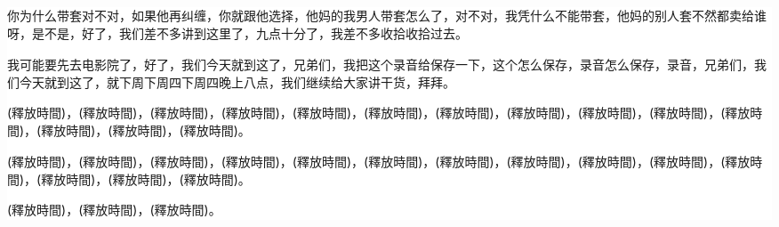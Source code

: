 你为什么带套对不对，如果他再纠缠，你就跟他选择，他妈的我男人带套怎么了，对不对，我凭什么不能带套，他妈的别人套不然都卖给谁呀，是不是，好了，我们差不多讲到这里了，九点十分了，我差不多收拾收拾过去。

我可能要先去电影院了，好了，我们今天就到这了，兄弟们，我把这个录音给保存一下，这个怎么保存，录音怎么保存，录音，兄弟们，我们今天就到这了，就下周下周四下周四晚上八点，我们继续给大家讲干货，拜拜。

(釋放時間)，(釋放時間)，(釋放時間)，(釋放時間)，(釋放時間)，(釋放時間)，(釋放時間)，(釋放時間)，(釋放時間)，(釋放時間)，(釋放時間)，(釋放時間)，(釋放時間)，(釋放時間)。

(釋放時間)，(釋放時間)，(釋放時間)，(釋放時間)，(釋放時間)，(釋放時間)，(釋放時間)，(釋放時間)，(釋放時間)，(釋放時間)，(釋放時間)，(釋放時間)，(釋放時間)，(釋放時間)。

(釋放時間)，(釋放時間)，(釋放時間)。